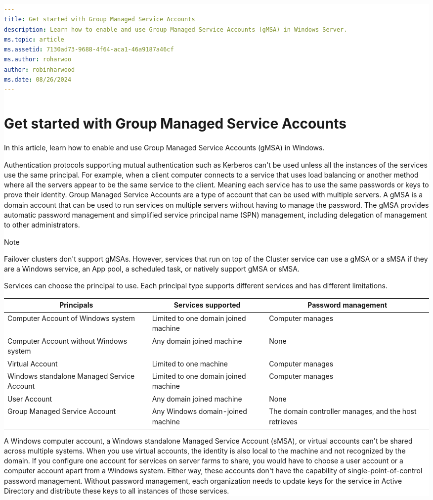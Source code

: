 ```yaml
---
title: Get started with Group Managed Service Accounts
description: Learn how to enable and use Group Managed Service Accounts (gMSA) in Windows Server.
ms.topic: article
ms.assetid: 7130ad73-9688-4f64-aca1-46a9187a46cf
ms.author: roharwoo
author: robinharwood
ms.date: 08/26/2024
---
```


# Get started with Group Managed Service Accounts

>

In this article, learn how to enable and use Group Managed Service Accounts (gMSA) in Windows.

Authentication protocols supporting mutual authentication such as Kerberos can't be used unless all the instances of the services use the same principal. For example, when a client computer connects to a service that uses load balancing or another method where all the servers appear to be the same service to the client. Meaning each service has to use the same passwords or keys to prove their identity. Group Managed Service Accounts are a type of account that can be used with multiple servers. A gMSA is a domain account that can be used to run services on multiple servers without having to manage the password. The gMSA provides automatic password management and simplified service principal name (SPN) management, including delegation of management to other administrators.

> [!NOTE]
> Failover clusters don't support gMSAs. However, services that run on top of the Cluster service can use a gMSA or a sMSA if they are a Windows service, an App pool, a scheduled task, or natively support gMSA or sMSA.

Services can choose the principal to use. Each principal type supports different services and has different limitations.

|Principals|Services supported|Password management|
|-------|-----------|------------|
|Computer Account of Windows system|Limited to one domain joined machine|Computer manages|
|Computer Account without Windows system|Any domain joined machine|None|
|Virtual Account|Limited to one machine|Computer manages|
|Windows standalone Managed Service Account|Limited to one domain joined machine|Computer manages|
|User Account|Any domain joined machine|None|
|Group Managed Service Account|Any Windows domain-joined machine|The domain controller manages, and the host retrieves|

A Windows computer account, a Windows standalone Managed Service Account (sMSA), or virtual accounts can't be shared across multiple systems. When you use virtual accounts, the identity is also local to the machine and not recognized by the domain. If you configure one account for services on server farms to share, you would have to choose a user account or a computer account apart from a Windows system. Either way, these accounts don't have the capability of single-point-of-control password management. Without password management, each organization needs to update keys for the service in Active Directory and distribute these keys to all instances of those services.

